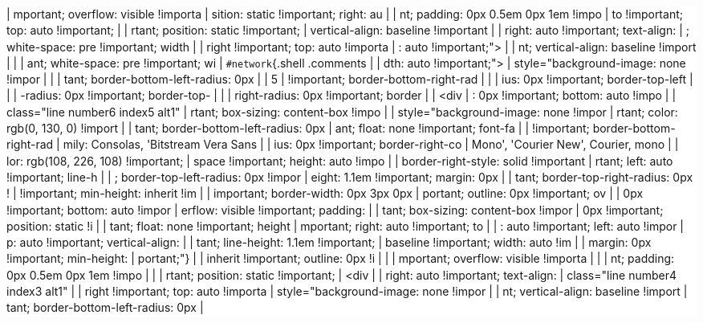 | mportant; overflow: visible !importa | sition: static !important; right: au |
| nt; padding: 0px 0.5em 0px 1em !impo | to !important; top: auto !important; |
| rtant; position: static !important;  |  vertical-align: baseline !important |
| right: auto !important; text-align:  | ; white-space: pre !important; width |
| right !important; top: auto !importa | : auto !important;">                 |
| nt; vertical-align: baseline !import |                                      |
| ant; white-space: pre !important; wi | `#network`{.shell .comments          |
| dth: auto !important;">              | style="background-image: none !impor |
|                                      | tant; border-bottom-left-radius: 0px |
| 5                                    |  !important; border-bottom-right-rad |
|                                      | ius: 0px !important; border-top-left |
| </div>                               | -radius: 0px !important; border-top- |
|                                      | right-radius: 0px !important; border |
| <div                                 | : 0px !important; bottom: auto !impo |
| class="line number6 index5 alt1"     | rtant; box-sizing: content-box !impo |
| style="background-image: none !impor | rtant; color: rgb(0, 130, 0) !import |
| tant; border-bottom-left-radius: 0px | ant; float: none !important; font-fa |
|  !important; border-bottom-right-rad | mily: Consolas, 'Bitstream Vera Sans |
| ius: 0px !important; border-right-co |  Mono', 'Courier New', Courier, mono |
| lor: rgb(108, 226, 108) !important;  | space !important; height: auto !impo |
| border-right-style: solid !important | rtant; left: auto !important; line-h |
| ; border-top-left-radius: 0px !impor | eight: 1.1em !important; margin: 0px |
| tant; border-top-right-radius: 0px ! |  !important; min-height: inherit !im |
| important; border-width: 0px 3px 0px | portant; outline: 0px !important; ov |
|  0px !important; bottom: auto !impor | erflow: visible !important; padding: |
| tant; box-sizing: content-box !impor |  0px !important; position: static !i |
| tant; float: none !important; height | mportant; right: auto !important; to |
| : auto !important; left: auto !impor | p: auto !important; vertical-align:  |
| tant; line-height: 1.1em !important; | baseline !important; width: auto !im |
|  margin: 0px !important; min-height: | portant;"}                           |
|  inherit !important; outline: 0px !i |                                      |
| mportant; overflow: visible !importa | </div>                               |
| nt; padding: 0px 0.5em 0px 1em !impo |                                      |
| rtant; position: static !important;  | <div                                 |
| right: auto !important; text-align:  | class="line number4 index3 alt1"     |
| right !important; top: auto !importa | style="background-image: none !impor |
| nt; vertical-align: baseline !import | tant; border-bottom-left-radius: 0px |